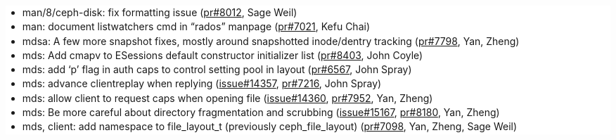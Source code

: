 - man/8/ceph-disk: fix formatting issue ([pr#8012](http://github.com/ceph/ceph/pull/8012), Sage Weil)
- man: document listwatchers cmd in “rados” manpage ([pr#7021](http://github.com/ceph/ceph/pull/7021), Kefu Chai)
- mdsa: A few more snapshot fixes, mostly around snapshotted inode/dentry tracking ([pr#7798](http://github.com/ceph/ceph/pull/7798), Yan, Zheng)
- mds: Add cmapv to ESessions default constructor initializer list ([pr#8403](http://github.com/ceph/ceph/pull/8403), John Coyle)
- mds: add ‘p’ flag in auth caps to control setting pool in layout ([pr#6567](http://github.com/ceph/ceph/pull/6567), John Spray)
- mds: advance clientreplay when replying ([issue#14357](http://tracker.ceph.com/issues/14357), [pr#7216](http://github.com/ceph/ceph/pull/7216), John Spray)
- mds: allow client to request caps when opening file ([issue#14360](http://tracker.ceph.com/issues/14360), [pr#7952](http://github.com/ceph/ceph/pull/7952), Yan, Zheng)
- mds: Be more careful about directory fragmentation and scrubbing ([issue#15167](http://tracker.ceph.com/issues/15167), [pr#8180](http://github.com/ceph/ceph/pull/8180), Yan, Zheng)
- mds, client: add namespace to file\_layout\_t (previously ceph\_file\_layout) ([pr#7098](http://github.com/ceph/ceph/pull/7098), Yan, Zheng, Sage Weil)
